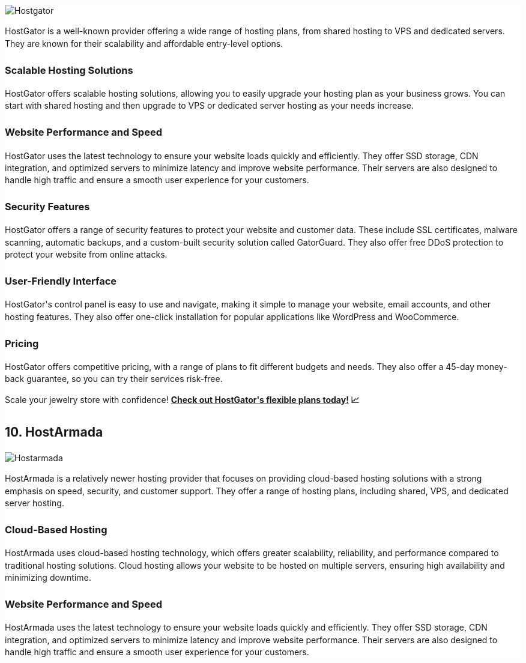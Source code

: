 ![Hostgator](https://i.imgur.com/BcVkH57.jpeg "Hostgator Hosting")

HostGator is a well-known provider offering a wide range of hosting plans, from shared hosting to VPS and dedicated servers. They are known for their scalability and affordable entry-level options.

### Scalable Hosting Solutions
HostGator offers scalable hosting solutions, allowing you to easily upgrade your hosting plan as your business grows. You can start with shared hosting and then upgrade to VPS or dedicated server hosting as your needs increase.

### Website Performance and Speed
HostGator uses the latest technology to ensure your website loads quickly and efficiently. They offer SSD storage, CDN integration, and optimized servers to minimize latency and improve website performance. Their servers are also designed to handle high traffic and ensure a smooth user experience for your customers.

### Security Features
HostGator offers a range of security features to protect your website and customer data. These include SSL certificates, malware scanning, automatic backups, and a custom-built security solution called GatorGuard. They also offer free DDoS protection to protect your website from online attacks.

### User-Friendly Interface
HostGator's control panel is easy to use and navigate, making it simple to manage your website, email accounts, and other hosting features. They also offer one-click installation for popular applications like WordPress and WooCommerce.

### Pricing
HostGator offers competitive pricing, with a range of plans to fit different budgets and needs. They also offer a 45-day money-back guarantee, so you can try their services risk-free.

Scale your jewelry store with confidence! **[Check out HostGator's flexible plans today!](https://snipitx.com/hostgator-jy) 📈**

## 10. HostArmada

![Hostarmada](https://i.imgur.com/KFbdf3o.jpeg "Hostarmada Hosting")

HostArmada is a relatively newer hosting provider that focuses on providing cloud-based hosting solutions with a strong emphasis on speed, security, and customer support. They offer a range of hosting plans, including shared, VPS, and dedicated server hosting.

### Cloud-Based Hosting
HostArmada uses cloud-based hosting technology, which offers greater scalability, reliability, and performance compared to traditional hosting solutions. Cloud hosting allows your website to be hosted on multiple servers, ensuring high availability and minimizing downtime.

### Website Performance and Speed
HostArmada uses the latest technology to ensure your website loads quickly and efficiently. They offer SSD storage, CDN integration, and optimized servers to minimize latency and improve website performance. Their servers are also designed to handle high traffic and ensure a smooth user experience for your customers.
